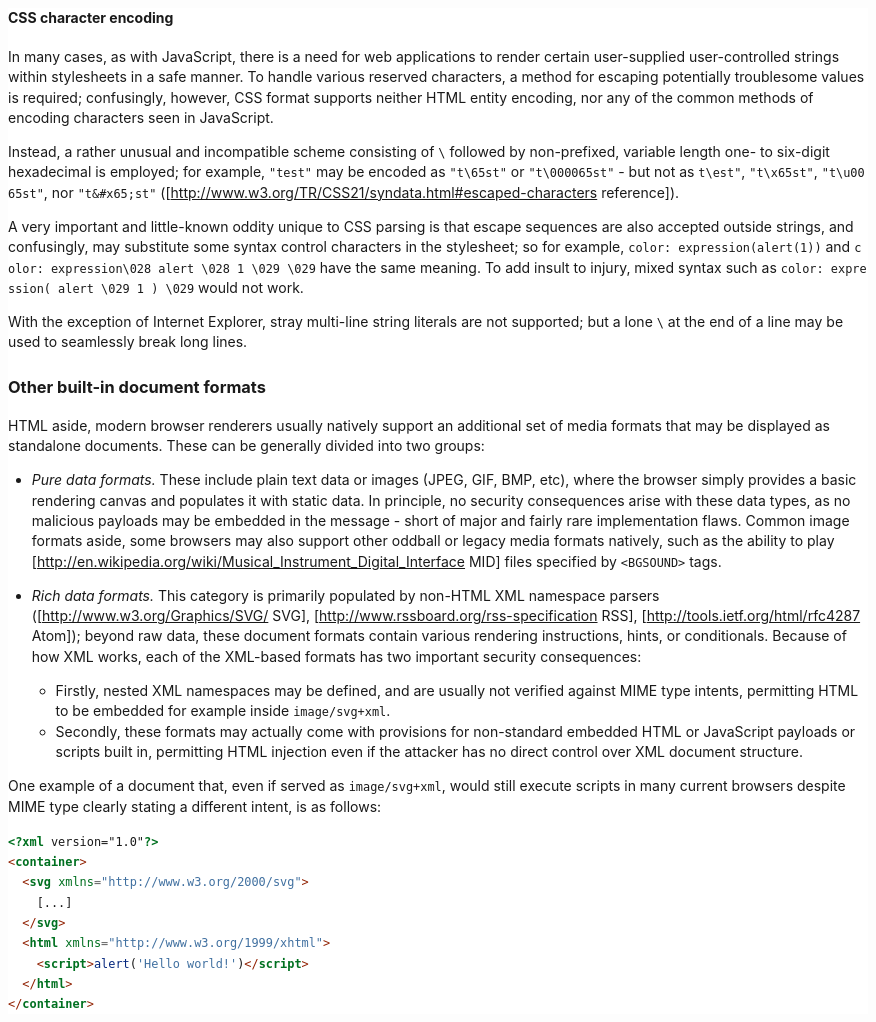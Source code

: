 #### CSS character encoding

In many cases, as with JavaScript, there is a need for web applications to render certain user-supplied user-controlled strings within stylesheets in a safe manner. To handle various reserved characters, a method for escaping potentially troublesome values is required; confusingly, however, CSS format supports neither HTML entity encoding, nor any of the common methods of encoding characters seen in JavaScript. 

Instead, a rather unusual and incompatible scheme consisting of `\` followed by non-prefixed, variable length one- to six-digit hexadecimal is employed; for example, `"test"` may be encoded as `"t\65st"` or `"t\000065st"` - but not as `t\est"`, `"t\x65st"`, `"t\u0065st"`, nor `"t&#x65;st"` ([http://www.w3.org/TR/CSS21/syndata.html#escaped-characters reference]).

A very important and little-known oddity unique to CSS parsing is that escape sequences are also accepted outside strings, and confusingly, may substitute some syntax control characters in the stylesheet; so for example, `color: expression(alert(1))` and `color: expression\028 alert \028 1 \029 \029` have the same meaning. To add insult to injury, mixed syntax such as `color: expression( alert \029 1 ) \029` would not work.

With the exception of Internet Explorer, stray multi-line string literals are not supported; but a lone `\` at the end of a line may be used to seamlessly break long lines.

### Other built-in document formats

HTML aside, modern browser renderers usually natively support an additional set of media formats that may be displayed as standalone documents. These can be generally divided into two groups:

- *Pure data formats.* These include plain text data or images (JPEG, GIF, BMP, etc), where the browser simply provides a basic rendering canvas and populates it with static data. In principle, no security consequences arise with these data types, as no malicious payloads may be embedded in the message - short of major and fairly rare implementation flaws. Common image formats aside, some browsers may also support other oddball or legacy media formats natively, such as the ability to play [http://en.wikipedia.org/wiki/Musical_Instrument_Digital_Interface MID] files specified by `<BGSOUND>` tags.

- *Rich data formats.* This category is primarily populated by non-HTML XML namespace parsers ([http://www.w3.org/Graphics/SVG/ SVG], [http://www.rssboard.org/rss-specification RSS], [http://tools.ietf.org/html/rfc4287 Atom]); beyond raw data, these document formats contain various rendering instructions, hints, or conditionals. Because of how XML works, each of the XML-based formats has two important security consequences:
  - Firstly, nested XML namespaces may be defined, and are usually not verified against MIME type intents, permitting HTML to be embedded for example inside `image/svg+xml`.
  - Secondly, these formats may actually come with provisions for non-standard embedded HTML or JavaScript payloads or scripts built in, permitting HTML injection even if the attacker has no direct control over XML document structure.

One example of a document that, even if served as `image/svg+xml`, would still execute scripts in many current browsers despite MIME type clearly stating a different intent, is as follows:

```html
<?xml version="1.0"?>
<container>
  <svg xmlns="http://www.w3.org/2000/svg">
    [...]
  </svg>
  <html xmlns="http://www.w3.org/1999/xhtml">
    <script>alert('Hello world!')</script>
  </html>
</container>
```
